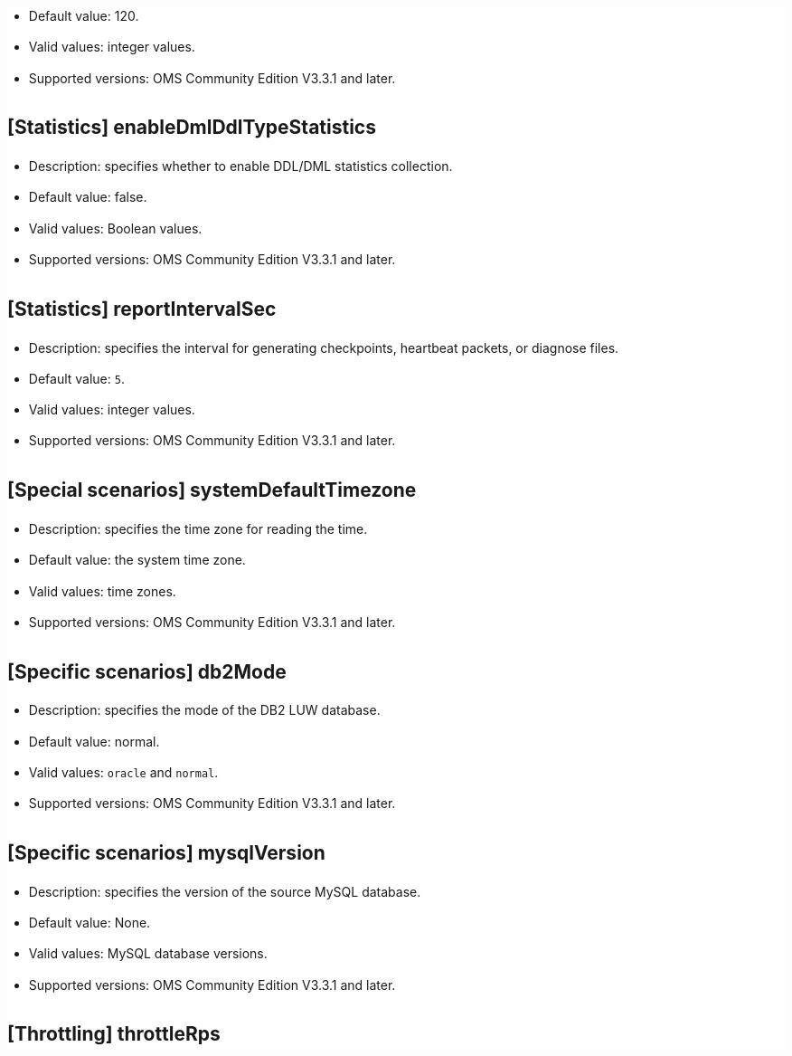 * Default value: 120.

* Valid values: integer values.

* Supported versions: OMS Community Edition V3.3.1 and later.

## [Statistics] enableDmlDdlTypeStatistics

* Description: specifies whether to enable DDL/DML statistics collection.

* Default value: false.

* Valid values: Boolean values.

* Supported versions: OMS Community Edition V3.3.1 and later.

## [Statistics] reportIntervalSec

* Description: specifies the interval for generating checkpoints, heartbeat packets, or diagnose files.

* Default value: `5`.

* Valid values: integer values.

* Supported versions: OMS Community Edition V3.3.1 and later.

## [Special scenarios] systemDefaultTimezone

* Description: specifies the time zone for reading the time.

* Default value: the system time zone.

* Valid values: time zones.

* Supported versions: OMS Community Edition V3.3.1 and later.

## [Specific scenarios] db2Mode

* Description: specifies the mode of the DB2 LUW database.

* Default value: normal.

* Valid values: `oracle` and `normal`.

* Supported versions: OMS Community Edition V3.3.1 and later.

## [Specific scenarios] mysqlVersion

* Description: specifies the version of the source MySQL database.

* Default value: None.

* Valid values: MySQL database versions.

* Supported versions: OMS Community Edition V3.3.1 and later.

## [Throttling] throttleRps
